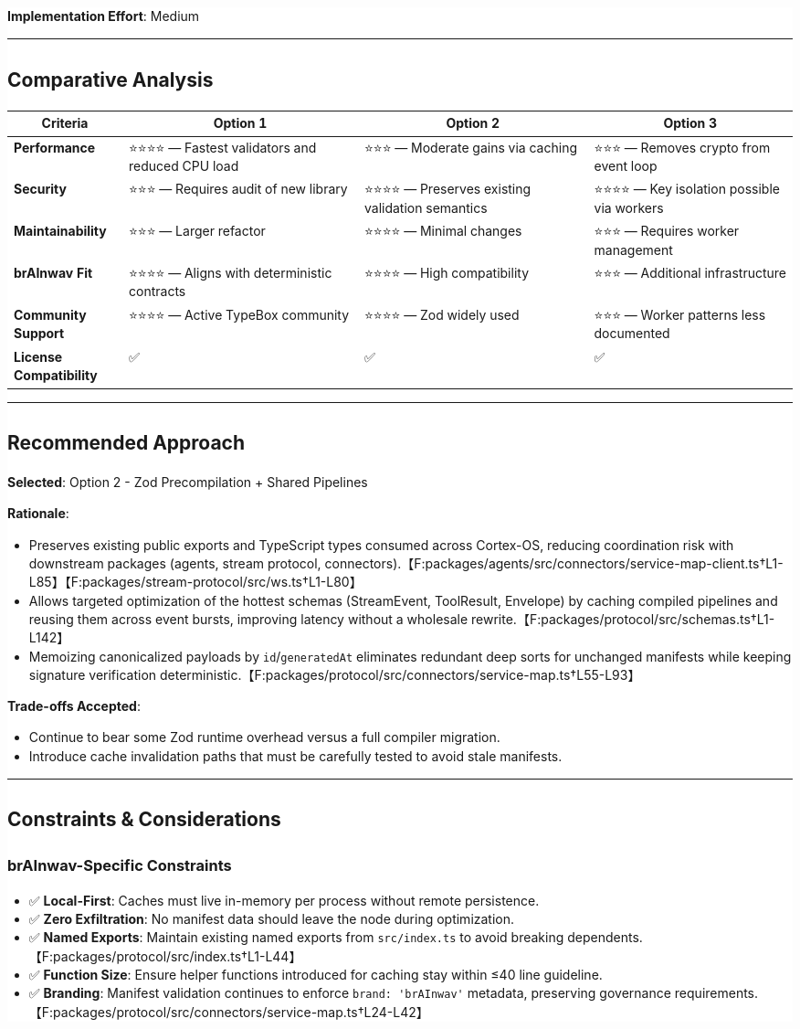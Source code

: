 **Implementation Effort**: Medium

---

## Comparative Analysis

| Criteria | Option 1 | Option 2 | Option 3 |
|----------|----------|----------|----------|
| **Performance** | ⭐⭐⭐⭐ — Fastest validators and reduced CPU load | ⭐⭐⭐ — Moderate gains via caching | ⭐⭐⭐ — Removes crypto from event loop |
| **Security** | ⭐⭐⭐ — Requires audit of new library | ⭐⭐⭐⭐ — Preserves existing validation semantics | ⭐⭐⭐⭐ — Key isolation possible via workers |
| **Maintainability** | ⭐⭐⭐ — Larger refactor | ⭐⭐⭐⭐ — Minimal changes | ⭐⭐⭐ — Requires worker management |
| **brAInwav Fit** | ⭐⭐⭐⭐ — Aligns with deterministic contracts | ⭐⭐⭐⭐ — High compatibility | ⭐⭐⭐ — Additional infrastructure |
| **Community Support** | ⭐⭐⭐⭐ — Active TypeBox community | ⭐⭐⭐⭐ — Zod widely used | ⭐⭐⭐ — Worker patterns less documented |
| **License Compatibility** | ✅ | ✅ | ✅ |

---

## Recommended Approach

**Selected**: Option 2 - Zod Precompilation + Shared Pipelines

**Rationale**:
- Preserves existing public exports and TypeScript types consumed across Cortex-OS, reducing coordination risk with downstream packages (agents, stream protocol, connectors).【F:packages/agents/src/connectors/service-map-client.ts†L1-L85】【F:packages/stream-protocol/src/ws.ts†L1-L80】
- Allows targeted optimization of the hottest schemas (StreamEvent, ToolResult, Envelope) by caching compiled pipelines and reusing them across event bursts, improving latency without a wholesale rewrite.【F:packages/protocol/src/schemas.ts†L1-L142】
- Memoizing canonicalized payloads by `id`/`generatedAt` eliminates redundant deep sorts for unchanged manifests while keeping signature verification deterministic.【F:packages/protocol/src/connectors/service-map.ts†L55-L93】

**Trade-offs Accepted**:
- Continue to bear some Zod runtime overhead versus a full compiler migration.
- Introduce cache invalidation paths that must be carefully tested to avoid stale manifests.

---

## Constraints & Considerations

### brAInwav-Specific Constraints
- ✅ **Local-First**: Caches must live in-memory per process without remote persistence.
- ✅ **Zero Exfiltration**: No manifest data should leave the node during optimization.
- ✅ **Named Exports**: Maintain existing named exports from `src/index.ts` to avoid breaking dependents.【F:packages/protocol/src/index.ts†L1-L44】
- ✅ **Function Size**: Ensure helper functions introduced for caching stay within ≤40 line guideline.
- ✅ **Branding**: Manifest validation continues to enforce `brand: 'brAInwav'` metadata, preserving governance requirements.【F:packages/protocol/src/connectors/service-map.ts†L24-L42】
